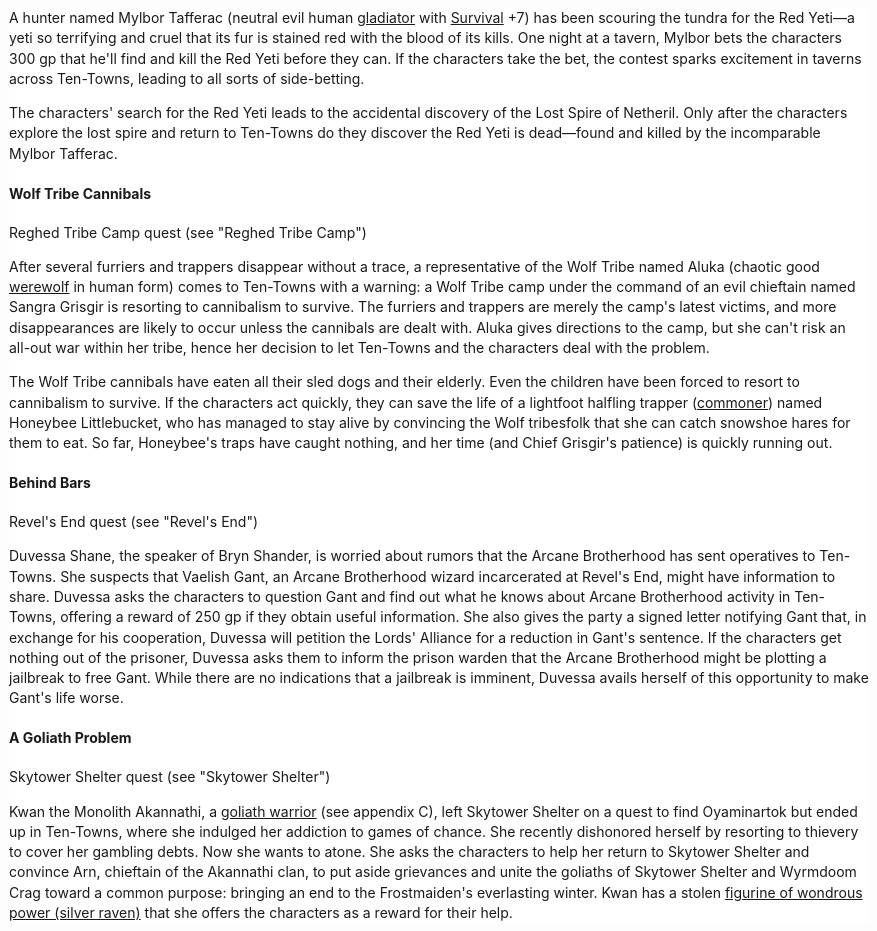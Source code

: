 A hunter named Mylbor Tafferac (neutral evil human [gladiator](Mechanics/bestiary/humanoid/gladiator.md) with [Survival](Mechanics/Rules/skills.md#Survival) +7) has been scouring the tundra for the Red Yeti—a yeti so terrifying and cruel that its fur is stained red with the blood of its kills. One night at a tavern, Mylbor bets the characters 300 gp that he'll find and kill the Red Yeti before they can. If the characters take the bet, the contest sparks excitement in taverns across Ten-Towns, leading to all sorts of side-betting.

The characters' search for the Red Yeti leads to the accidental discovery of the Lost Spire of Netheril. Only after the characters explore the lost spire and return to Ten-Towns do they discover the Red Yeti is dead—found and killed by the incomparable Mylbor Tafferac.

#### Wolf Tribe Cannibals

Reghed Tribe Camp quest (see "Reghed Tribe Camp")

After several furriers and trappers disappear without a trace, a representative of the Wolf Tribe named Aluka (chaotic good [werewolf](Mechanics/bestiary/humanoid/werewolf.md) in human form) comes to Ten-Towns with a warning: a Wolf Tribe camp under the command of an evil chieftain named Sangra Grisgir is resorting to cannibalism to survive. The furriers and trappers are merely the camp's latest victims, and more disappearances are likely to occur unless the cannibals are dealt with. Aluka gives directions to the camp, but she can't risk an all-out war within her tribe, hence her decision to let Ten-Towns and the characters deal with the problem.

The Wolf Tribe cannibals have eaten all their sled dogs and their elderly. Even the children have been forced to resort to cannibalism to survive. If the characters act quickly, they can save the life of a lightfoot halfling trapper ([commoner](Mechanics/bestiary/humanoid/commoner.md)) named Honeybee Littlebucket, who has managed to stay alive by convincing the Wolf tribesfolk that she can catch snowshoe hares for them to eat. So far, Honeybee's traps have caught nothing, and her time (and Chief Grisgir's patience) is quickly running out.

#### Behind Bars

Revel's End quest (see "Revel's End")

Duvessa Shane, the speaker of Bryn Shander, is worried about rumors that the Arcane Brotherhood has sent operatives to Ten-Towns. She suspects that Vaelish Gant, an Arcane Brotherhood wizard incarcerated at Revel's End, might have information to share. Duvessa asks the characters to question Gant and find out what he knows about Arcane Brotherhood activity in Ten-Towns, offering a reward of 250 gp if they obtain useful information. She also gives the party a signed letter notifying Gant that, in exchange for his cooperation, Duvessa will petition the Lords' Alliance for a reduction in Gant's sentence. If the characters get nothing out of the prisoner, Duvessa asks them to inform the prison warden that the Arcane Brotherhood might be plotting a jailbreak to free Gant. While there are no indications that a jailbreak is imminent, Duvessa avails herself of this opportunity to make Gant's life worse.

#### A Goliath Problem

Skytower Shelter quest (see "Skytower Shelter")

Kwan the Monolith Akannathi, a [goliath warrior](Mechanics/bestiary/humanoid/goliath-warrior-idrotf.md) (see appendix C), left Skytower Shelter on a quest to find Oyaminartok but ended up in Ten-Towns, where she indulged her addiction to games of chance. She recently dishonored herself by resorting to thievery to cover her gambling debts. Now she wants to atone. She asks the characters to help her return to Skytower Shelter and convince Arn, chieftain of the Akannathi clan, to put aside grievances and unite the goliaths of Skytower Shelter and Wyrmdoom Crag toward a common purpose: bringing an end to the Frostmaiden's everlasting winter. Kwan has a stolen [figurine of wondrous power (silver raven)](Mechanics/items/figurine-of-wondrous-power-silver-raven.md) that she offers the characters as a reward for their help.
